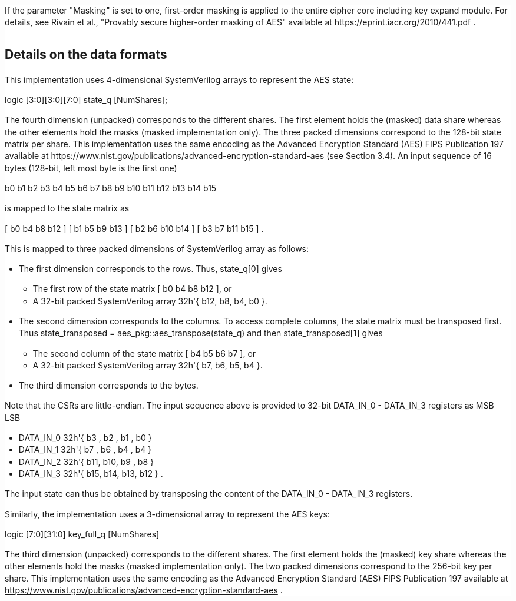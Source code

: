  If the parameter "Masking" is set to one, first-order masking is applied to the entire
 cipher core including key expand module. For details, see Rivain et al., "Provably secure
 higher-order masking of AES" available at https://eprint.iacr.org/2010/441.pdf .


 Details on the data formats
 ---------------------------

 This implementation uses 4-dimensional SystemVerilog arrays to represent the AES state:

   logic [3:0][3:0][7:0] state_q [NumShares];

 The fourth dimension (unpacked) corresponds to the different shares. The first element holds the
 (masked) data share whereas the other elements hold the masks (masked implementation only).
 The three packed dimensions correspond to the 128-bit state matrix per share. This
 implementation uses the same encoding as the Advanced Encryption Standard (AES) FIPS Publication
 197 available at https://www.nist.gov/publications/advanced-encryption-standard-aes (see Section
 3.4). An input sequence of 16 bytes (128-bit, left most byte is the first one)

   b0 b1 b2 b3 b4 b5 b6 b7 b8 b9 b10 b11 b12 b13 b14 b15

 is mapped to the state matrix as

   [ b0  b4  b8  b12 ]
   [ b1  b5  b9  b13 ]
   [ b2  b6  b10 b14 ]
   [ b3  b7  b11 b15 ] .

 This is mapped to three packed dimensions of SystemVerilog array as follows:
 - The first dimension corresponds to the rows. Thus, state_q[0] gives
   - The first row of the state matrix       [ b0   b4  b8  b12 ], or
   - A 32-bit packed SystemVerilog array 32h'{ b12, b8, b4, b0  }.

 - The second dimension corresponds to the columns. To access complete columns, the state matrix
   must be transposed first. Thus state_transposed = aes_pkg::aes_transpose(state_q) and then
   state_transposed[1] gives
   - The second column of the state matrix   [ b4  b5  b6  b7 ], or
   - A 32-bit packed SystemVerilog array 32h'{ b7, b6, b5, b4 }.

 - The third dimension corresponds to the bytes.

 Note that the CSRs are little-endian. The input sequence above is provided to 32-bit DATA_IN_0 -
 DATA_IN_3 registers as
                   MSB            LSB
 - DATA_IN_0 32h'{ b3 , b2 , b1 , b0  }
 - DATA_IN_1 32h'{ b7 , b6 , b4 , b4  }
 - DATA_IN_2 32h'{ b11, b10, b9 , b8  }
 - DATA_IN_3 32h'{ b15, b14, b13, b12 } .

 The input state can thus be obtained by transposing the content of the DATA_IN_0 - DATA_IN_3
 registers.

 Similarly, the implementation uses a 3-dimensional array to represent the AES keys:

   logic     [7:0][31:0] key_full_q [NumShares]

 The third dimension (unpacked) corresponds to the different shares. The first element holds the
 (masked) key share whereas the other elements hold the masks (masked implementation only).
 The two packed dimensions correspond to the 256-bit key per share. This implementation uses
 the same encoding as the Advanced Encryption Standard (AES) FIPS Publication
 197 available at https://www.nist.gov/publications/advanced-encryption-standard-aes .

